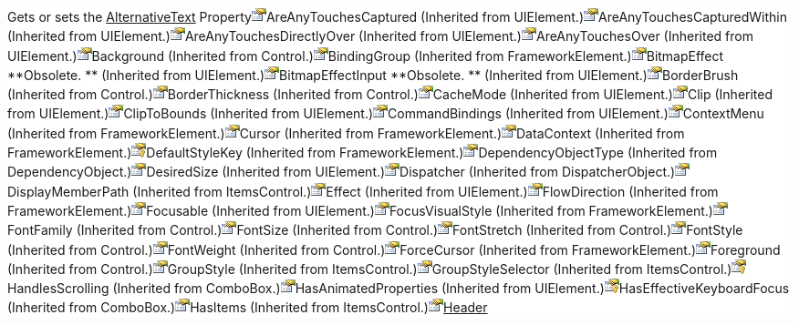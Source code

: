 Gets or sets the <a href="P_Couldron_Controls_TreeViewComboBox_AlternativeText">AlternativeText</a> Property</td></tr><tr><td>![Public property](media/pubproperty.gif "Public property")</td><td>AreAnyTouchesCaptured</td><td> (Inherited from UIElement.)</td></tr><tr><td>![Public property](media/pubproperty.gif "Public property")</td><td>AreAnyTouchesCapturedWithin</td><td> (Inherited from UIElement.)</td></tr><tr><td>![Public property](media/pubproperty.gif "Public property")</td><td>AreAnyTouchesDirectlyOver</td><td> (Inherited from UIElement.)</td></tr><tr><td>![Public property](media/pubproperty.gif "Public property")</td><td>AreAnyTouchesOver</td><td> (Inherited from UIElement.)</td></tr><tr><td>![Public property](media/pubproperty.gif "Public property")</td><td>Background</td><td> (Inherited from Control.)</td></tr><tr><td>![Public property](media/pubproperty.gif "Public property")</td><td>BindingGroup</td><td> (Inherited from FrameworkElement.)</td></tr><tr><td>![Public property](media/pubproperty.gif "Public property")</td><td>BitmapEffect</td><td> **Obsolete. ** (Inherited from UIElement.)</td></tr><tr><td>![Public property](media/pubproperty.gif "Public property")</td><td>BitmapEffectInput</td><td> **Obsolete. ** (Inherited from UIElement.)</td></tr><tr><td>![Public property](media/pubproperty.gif "Public property")</td><td>BorderBrush</td><td> (Inherited from Control.)</td></tr><tr><td>![Public property](media/pubproperty.gif "Public property")</td><td>BorderThickness</td><td> (Inherited from Control.)</td></tr><tr><td>![Public property](media/pubproperty.gif "Public property")</td><td>CacheMode</td><td> (Inherited from UIElement.)</td></tr><tr><td>![Public property](media/pubproperty.gif "Public property")</td><td>Clip</td><td> (Inherited from UIElement.)</td></tr><tr><td>![Public property](media/pubproperty.gif "Public property")</td><td>ClipToBounds</td><td> (Inherited from UIElement.)</td></tr><tr><td>![Public property](media/pubproperty.gif "Public property")</td><td>CommandBindings</td><td> (Inherited from UIElement.)</td></tr><tr><td>![Public property](media/pubproperty.gif "Public property")</td><td>ContextMenu</td><td> (Inherited from FrameworkElement.)</td></tr><tr><td>![Public property](media/pubproperty.gif "Public property")</td><td>Cursor</td><td> (Inherited from FrameworkElement.)</td></tr><tr><td>![Public property](media/pubproperty.gif "Public property")</td><td>DataContext</td><td> (Inherited from FrameworkElement.)</td></tr><tr><td>![Protected property](media/protproperty.gif "Protected property")</td><td>DefaultStyleKey</td><td> (Inherited from FrameworkElement.)</td></tr><tr><td>![Public property](media/pubproperty.gif "Public property")</td><td>DependencyObjectType</td><td> (Inherited from DependencyObject.)</td></tr><tr><td>![Public property](media/pubproperty.gif "Public property")</td><td>DesiredSize</td><td> (Inherited from UIElement.)</td></tr><tr><td>![Public property](media/pubproperty.gif "Public property")</td><td>Dispatcher</td><td> (Inherited from DispatcherObject.)</td></tr><tr><td>![Public property](media/pubproperty.gif "Public property")</td><td>DisplayMemberPath</td><td> (Inherited from ItemsControl.)</td></tr><tr><td>![Public property](media/pubproperty.gif "Public property")</td><td>Effect</td><td> (Inherited from UIElement.)</td></tr><tr><td>![Public property](media/pubproperty.gif "Public property")</td><td>FlowDirection</td><td> (Inherited from FrameworkElement.)</td></tr><tr><td>![Public property](media/pubproperty.gif "Public property")</td><td>Focusable</td><td> (Inherited from UIElement.)</td></tr><tr><td>![Public property](media/pubproperty.gif "Public property")</td><td>FocusVisualStyle</td><td> (Inherited from FrameworkElement.)</td></tr><tr><td>![Public property](media/pubproperty.gif "Public property")</td><td>FontFamily</td><td> (Inherited from Control.)</td></tr><tr><td>![Public property](media/pubproperty.gif "Public property")</td><td>FontSize</td><td> (Inherited from Control.)</td></tr><tr><td>![Public property](media/pubproperty.gif "Public property")</td><td>FontStretch</td><td> (Inherited from Control.)</td></tr><tr><td>![Public property](media/pubproperty.gif "Public property")</td><td>FontStyle</td><td> (Inherited from Control.)</td></tr><tr><td>![Public property](media/pubproperty.gif "Public property")</td><td>FontWeight</td><td> (Inherited from Control.)</td></tr><tr><td>![Public property](media/pubproperty.gif "Public property")</td><td>ForceCursor</td><td> (Inherited from FrameworkElement.)</td></tr><tr><td>![Public property](media/pubproperty.gif "Public property")</td><td>Foreground</td><td> (Inherited from Control.)</td></tr><tr><td>![Public property](media/pubproperty.gif "Public property")</td><td>GroupStyle</td><td> (Inherited from ItemsControl.)</td></tr><tr><td>![Public property](media/pubproperty.gif "Public property")</td><td>GroupStyleSelector</td><td> (Inherited from ItemsControl.)</td></tr><tr><td>![Protected property](media/protproperty.gif "Protected property")</td><td>HandlesScrolling</td><td> (Inherited from ComboBox.)</td></tr><tr><td>![Public property](media/pubproperty.gif "Public property")</td><td>HasAnimatedProperties</td><td> (Inherited from UIElement.)</td></tr><tr><td>![Protected property](media/protproperty.gif "Protected property")</td><td>HasEffectiveKeyboardFocus</td><td> (Inherited from ComboBox.)</td></tr><tr><td>![Public property](media/pubproperty.gif "Public property")</td><td>HasItems</td><td> (Inherited from ItemsControl.)</td></tr><tr><td>![Public property](media/pubproperty.gif "Public property")</td><td><a href="P_Couldron_Controls_TreeViewComboBox_Header">Header</a></td><td>